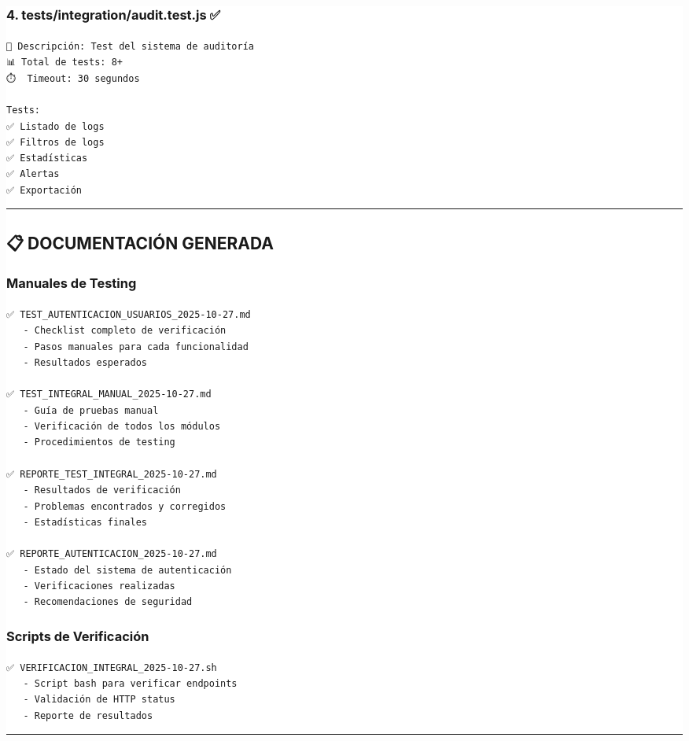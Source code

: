 ### 4. **tests/integration/audit.test.js** ✅
```
📝 Descripción: Test del sistema de auditoría
📊 Total de tests: 8+
⏱️  Timeout: 30 segundos

Tests:
✅ Listado de logs
✅ Filtros de logs
✅ Estadísticas
✅ Alertas
✅ Exportación
```

---

## 📋 DOCUMENTACIÓN GENERADA

### Manuales de Testing
```
✅ TEST_AUTENTICACION_USUARIOS_2025-10-27.md
   - Checklist completo de verificación
   - Pasos manuales para cada funcionalidad
   - Resultados esperados

✅ TEST_INTEGRAL_MANUAL_2025-10-27.md
   - Guía de pruebas manual
   - Verificación de todos los módulos
   - Procedimientos de testing

✅ REPORTE_TEST_INTEGRAL_2025-10-27.md
   - Resultados de verificación
   - Problemas encontrados y corregidos
   - Estadísticas finales

✅ REPORTE_AUTENTICACION_2025-10-27.md
   - Estado del sistema de autenticación
   - Verificaciones realizadas
   - Recomendaciones de seguridad
```

### Scripts de Verificación
```
✅ VERIFICACION_INTEGRAL_2025-10-27.sh
   - Script bash para verificar endpoints
   - Validación de HTTP status
   - Reporte de resultados
```

---
